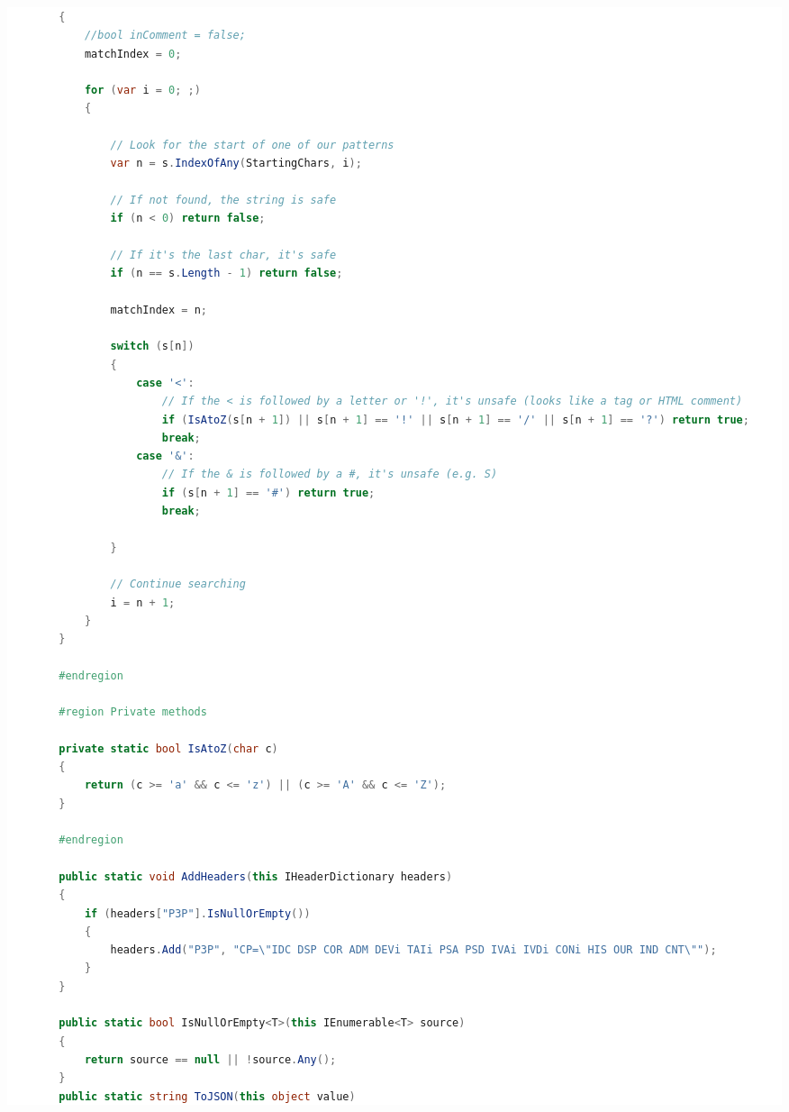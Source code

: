 ```c#
        {
            //bool inComment = false;
            matchIndex = 0;

            for (var i = 0; ;)
            {

                // Look for the start of one of our patterns 
                var n = s.IndexOfAny(StartingChars, i);

                // If not found, the string is safe
                if (n < 0) return false;

                // If it's the last char, it's safe 
                if (n == s.Length - 1) return false;

                matchIndex = n;

                switch (s[n])
                {
                    case '<':
                        // If the < is followed by a letter or '!', it's unsafe (looks like a tag or HTML comment)
                        if (IsAtoZ(s[n + 1]) || s[n + 1] == '!' || s[n + 1] == '/' || s[n + 1] == '?') return true;
                        break;
                    case '&':
                        // If the & is followed by a #, it's unsafe (e.g. S) 
                        if (s[n + 1] == '#') return true;
                        break;

                }

                // Continue searching
                i = n + 1;
            }
        }

        #endregion

        #region Private methods

        private static bool IsAtoZ(char c)
        {
            return (c >= 'a' && c <= 'z') || (c >= 'A' && c <= 'Z');
        }

        #endregion

        public static void AddHeaders(this IHeaderDictionary headers)
        {
            if (headers["P3P"].IsNullOrEmpty())
            {
                headers.Add("P3P", "CP=\"IDC DSP COR ADM DEVi TAIi PSA PSD IVAi IVDi CONi HIS OUR IND CNT\"");
            }
        }

        public static bool IsNullOrEmpty<T>(this IEnumerable<T> source)
        {
            return source == null || !source.Any();
        }
        public static string ToJSON(this object value)
```